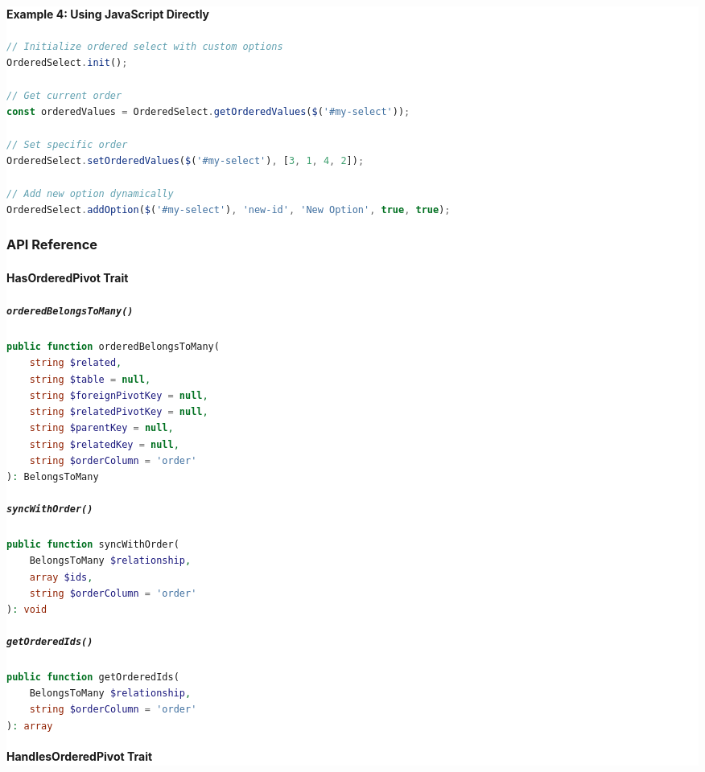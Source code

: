 #### Example 4: Using JavaScript Directly

```javascript
// Initialize ordered select with custom options
OrderedSelect.init();

// Get current order
const orderedValues = OrderedSelect.getOrderedValues($('#my-select'));

// Set specific order
OrderedSelect.setOrderedValues($('#my-select'), [3, 1, 4, 2]);

// Add new option dynamically
OrderedSelect.addOption($('#my-select'), 'new-id', 'New Option', true, true);
```

### API Reference

#### HasOrderedPivot Trait

##### `orderedBelongsToMany()`

```php
public function orderedBelongsToMany(
    string $related,
    string $table = null,
    string $foreignPivotKey = null,
    string $relatedPivotKey = null,
    string $parentKey = null,
    string $relatedKey = null,
    string $orderColumn = 'order'
): BelongsToMany
```

##### `syncWithOrder()`

```php
public function syncWithOrder(
    BelongsToMany $relationship,
    array $ids,
    string $orderColumn = 'order'
): void
```

##### `getOrderedIds()`

```php
public function getOrderedIds(
    BelongsToMany $relationship,
    string $orderColumn = 'order'
): array
```

#### HandlesOrderedPivot Trait
